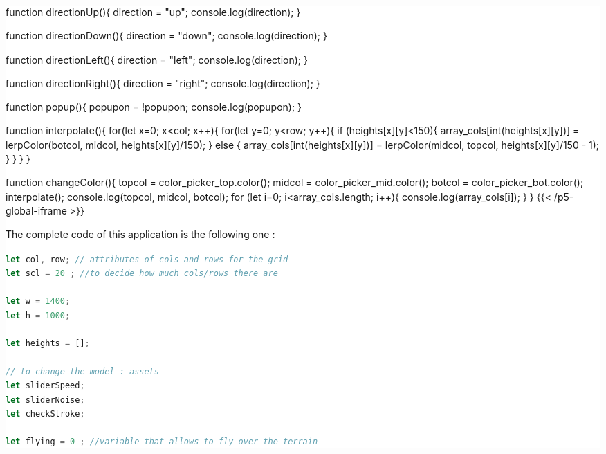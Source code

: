 function directionUp(){
  direction = "up";
  console.log(direction);
}

function directionDown(){
  direction = "down";
  console.log(direction);
}

function directionLeft(){
  direction = "left";
  console.log(direction);
}

function directionRight(){
  direction = "right";
  console.log(direction);
}

function popup(){
  popupon = !popupon;
  console.log(popupon);
}

function interpolate(){
  for(let x=0; x<col; x++){
     for(let y=0; y<row; y++){
       if (heights[x][y]<150){
          array_cols[int(heights[x][y])] = lerpColor(botcol, midcol, heights[x][y]/150);
        } else {
          array_cols[int(heights[x][y])] = lerpColor(midcol, topcol, heights[x][y]/150 - 1);
        }
     } 
  }
}

function changeColor(){
  topcol = color_picker_top.color();
  midcol = color_picker_mid.color();
  botcol = color_picker_bot.color();
  interpolate();
  console.log(topcol, midcol, botcol);
  for (let i=0; i<array_cols.length; i++){
    console.log(array_cols[i]);
  }
}
{{< /p5-global-iframe >}}

The complete code of this application is the following one :

```javascript
let col, row; // attributes of cols and rows for the grid
let scl = 20 ; //to decide how much cols/rows there are

let w = 1400;
let h = 1000;

let heights = [];

// to change the model : assets
let sliderSpeed;
let sliderNoise;
let checkStroke;

let flying = 0 ; //variable that allows to fly over the terrain

```